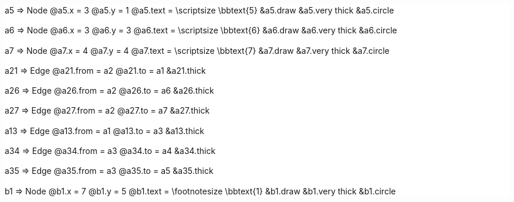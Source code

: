 a5 => Node
    @a5.x = 3
    @a5.y = 1
    @a5.text = \scriptsize \bbtext{5}
    &a5.draw
    &a5.very thick
    &a5.circle

a6 => Node
    @a6.x = 3
    @a6.y = 3
    @a6.text = \scriptsize \bbtext{6}
    &a6.draw
    &a6.very thick
    &a6.circle

a7 => Node
    @a7.x = 4
    @a7.y = 4
    @a7.text = \scriptsize \bbtext{7}
    &a7.draw
    &a7.very thick
    &a7.circle

a21 => Edge
    @a21.from = a2
    @a21.to = a1
    &a21.thick

a26 => Edge
    @a26.from = a2
    @a26.to = a6
    &a26.thick

a27 => Edge
    @a27.from = a2
    @a27.to = a7
    &a27.thick

a13 => Edge
    @a13.from = a1
    @a13.to = a3
    &a13.thick

a34 => Edge
    @a34.from = a3
    @a34.to = a4
    &a34.thick

a35 => Edge
    @a35.from = a3
    @a35.to = a5
    &a35.thick

b1 => Node
    @b1.x = 7
    @b1.y = 5
    @b1.text = \footnotesize \bbtext{1}
    &b1.draw
    &b1.very thick
    &b1.circle
